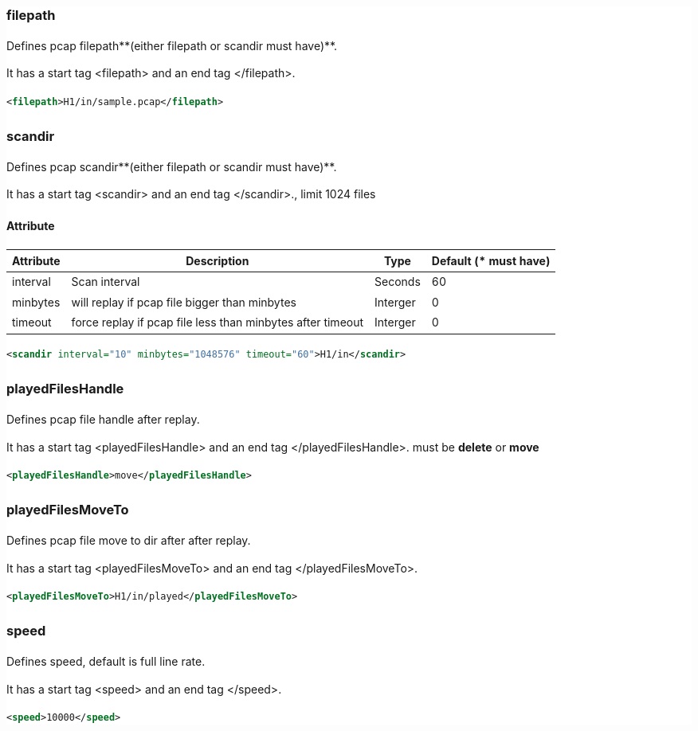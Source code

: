 ### filepath

Defines pcap filepath\*\*(either filepath or scandir must have)\*\*.

It has a start tag \<filepath> and an end tag \</filepath>.

```xml
<filepath>H1/in/sample.pcap</filepath>
```

### scandir

Defines pcap scandir\*\*(either filepath or scandir must have)\*\*.

It has a start tag \<scandir> and an end tag \</scandir>., limit 1024 files

#### Attribute

| Attribute | Description                                                | Type     | Default (\* must have) |
| --------- | ---------------------------------------------------------- | -------- | ---------------------- |
| interval  | Scan interval                                              | Seconds  | 60                     |
| minbytes  | will replay if pcap file bigger than minbytes              | Interger | 0                      |
| timeout   | force replay if pcap file less than minbytes after timeout | Interger | 0                      |

```xml
<scandir interval="10" minbytes="1048576" timeout="60">H1/in</scandir>
```

### playedFilesHandle

Defines pcap file handle after replay.

It has a start tag \<playedFilesHandle> and an end tag \</playedFilesHandle>. must be **delete** or **move**

```xml
<playedFilesHandle>move</playedFilesHandle>
```

### playedFilesMoveTo

Defines pcap file move to dir after after replay.

It has a start tag \<playedFilesMoveTo> and an end tag \</playedFilesMoveTo>.

```xml
<playedFilesMoveTo>H1/in/played</playedFilesMoveTo>
```

### speed

Defines speed, default is full line rate.

It has a start tag \<speed> and an end tag \</speed>.

```xml
<speed>10000</speed>
```
